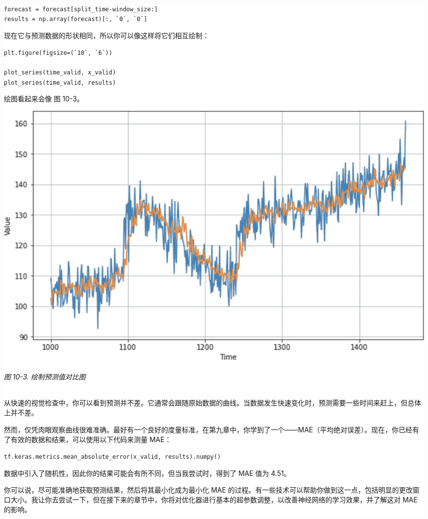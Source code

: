 ```
forecast = forecast[split_time-window_size:]
results = np.array(forecast)[:, `0`, `0`]
```

现在它与预测数据的形状相同，所以你可以像这样将它们相互绘制：

```
plt.figure(figsize=(`10`, `6`))

plot_series(time_valid, x_valid)
plot_series(time_valid, results)
```

绘图看起来会像 图 10-3。

![绘制预测值对比图](img/aiml_1003.png)

###### 图 10-3\. 绘制预测值对比图

从快速的视觉检查中，你可以看到预测并不差。它通常会跟随原始数据的曲线。当数据发生快速变化时，预测需要一些时间来赶上，但总体上并不差。

然而，仅凭肉眼观察曲线很难准确。最好有一个良好的度量标准，在第九章中，你学到了一个——MAE（平均绝对误差）。现在，你已经有了有效的数据和结果，可以使用以下代码来测量 MAE：

```
tf.keras.metrics.mean_absolute_error(x_valid, results).numpy()
```

数据中引入了随机性，因此你的结果可能会有所不同，但当我尝试时，得到了 MAE 值为 4.51。

你可以说，尽可能准确地获取预测结果，然后将其最小化成为最小化 MAE 的过程。有一些技术可以帮助你做到这一点，包括明显的更改窗口大小。我让你去尝试一下，但在接下来的章节中，你将对优化器进行基本的超参数调整，以改善神经网络的学习效果，并了解这对 MAE 的影响。
